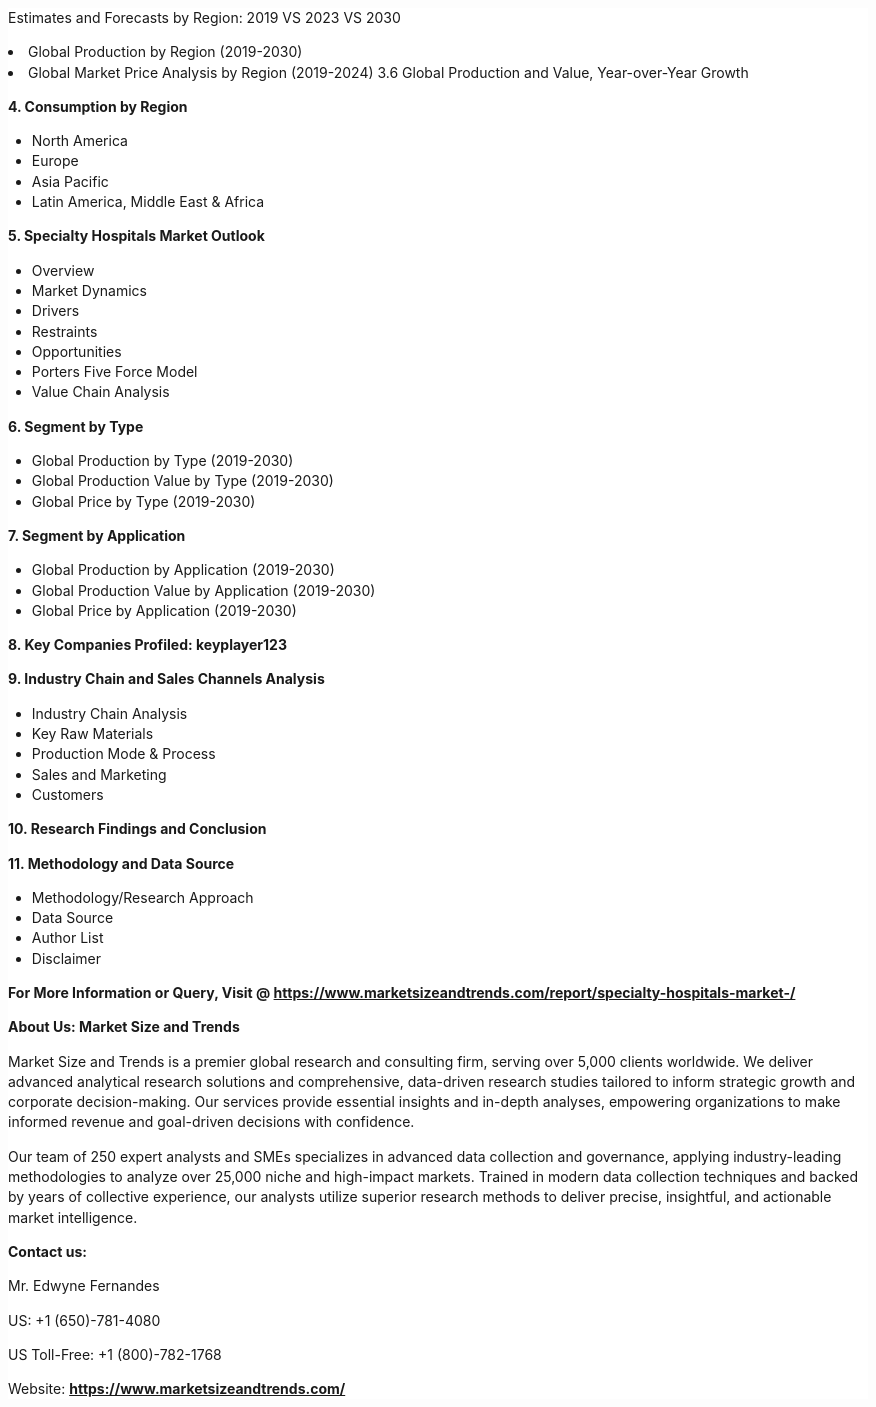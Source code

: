 Estimates and Forecasts by Region: 2019 VS 2023 VS 2030</li><li>Global Production by Region (2019-2030)</li><li>Global Market Price Analysis by Region (2019-2024) 3.6 Global Production and Value, Year-over-Year Growth</li></ul><p><strong>4. Consumption by Region</strong></p><ul><li>North America</li><li>Europe</li><li>Asia Pacific</li><li>Latin America, Middle East &amp; Africa</li></ul><p><strong>5. Specialty Hospitals Market Outlook</strong></p><ul><li>Overview</li><li>Market Dynamics</li><li>Drivers</li><li>Restraints</li><li>Opportunities</li><li>Porters Five Force Model</li><li>Value Chain Analysis&nbsp;</li></ul><p><strong>6. Segment by Type</strong></p><ul><li>Global Production by Type (2019-2030)</li><li>Global Production Value by Type (2019-2030)</li><li>Global Price by Type (2019-2030)</li></ul><p><strong>7. Segment by Application</strong></p><ul><li>Global Production by Application (2019-2030)</li><li>Global Production Value by Application (2019-2030)</li><li>Global Price by Application (2019-2030)</li></ul><p><strong>8. Key Companies Profiled: keyplayer123</strong></p><p><strong>9. Industry Chain and Sales Channels Analysis</strong></p><ul><li>Industry Chain Analysis</li><li>Key Raw Materials</li><li>Production Mode &amp; Process</li><li>Sales and Marketing</li><li>Customers</li></ul><p><strong>10. Research Findings and Conclusion</strong></p><p><strong>11. Methodology and Data Source</strong></p><ul><li>Methodology/Research Approach</li><li>Data Source</li><li>Author List</li><li>Disclaimer</li></ul></p><p><strong>For More Information or Query, Visit @ <a href="https://www.marketsizeandtrends.com/report/specialty-hospitals-market-/">https://www.marketsizeandtrends.com/report/specialty-hospitals-market-/</a></strong></p><p><strong>About Us: Market Size and Trends</strong></p><p>Market Size and Trends is a premier global research and consulting firm, serving over 5,000 clients worldwide. We deliver advanced analytical research solutions and comprehensive, data-driven research studies tailored to inform strategic growth and corporate decision-making. Our services provide essential insights and in-depth analyses, empowering organizations to make informed revenue and goal-driven decisions with confidence.</p><p>Our team of 250 expert analysts and SMEs specializes in advanced data collection and governance, applying industry-leading methodologies to analyze over 25,000 niche and high-impact markets. Trained in modern data collection techniques and backed by years of collective experience, our analysts utilize superior research methods to deliver precise, insightful, and actionable market intelligence.</p><p><strong>Contact us:</strong></p><p>Mr. Edwyne Fernandes</p><p>US: +1 (650)-781-4080</p><p>US Toll-Free: +1 (800)-782-1768</p><p>Website: <strong><a href="https://www.marketsizeandtrends.com/">https://www.marketsizeandtrends.com/</a></strong></p>

